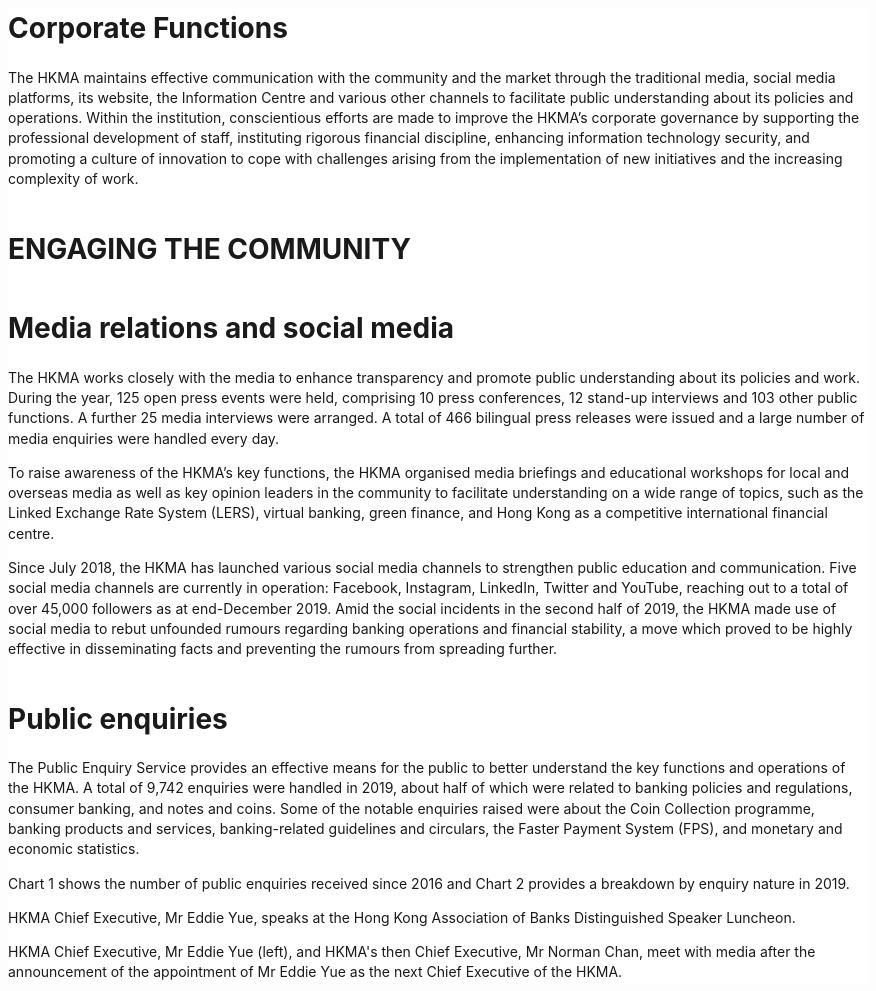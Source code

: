 # Corporate Functions

The HKMA maintains effective communication with the community and the market through the traditional media, social media platforms, its website, the Information Centre and various other channels to facilitate public understanding about its policies and operations. Within the institution, conscientious efforts are made to improve the HKMA’s corporate governance by supporting the professional development of staff, instituting rigorous financial discipline, enhancing information technology security, and promoting a culture of innovation to cope with challenges arising from the implementation of new initiatives and the increasing complexity of work.

# ENGAGING THE COMMUNITY

# Media relations and social media

The HKMA works closely with the media to enhance transparency and promote public understanding about its policies and work. During the year, 125 open press events were held, comprising 10 press conferences, 12 stand-up interviews and 103 other public functions. A further 25 media interviews were arranged. A total of 466 bilingual press releases were issued and a large number of media enquiries were handled every day.

To raise awareness of the HKMA’s key functions, the HKMA organised media briefings and educational workshops for local and overseas media as well as key opinion leaders in the community to facilitate understanding on a wide range of topics, such as the Linked Exchange Rate System (LERS), virtual banking, green finance, and Hong Kong as a competitive international financial centre.

Since July 2018, the HKMA has launched various social media channels to strengthen public education and communication. Five social media channels are currently in operation: Facebook, Instagram, LinkedIn, Twitter and YouTube, reaching out to a total of over 45,000 followers as at end-December 2019. Amid the social incidents in the second half of 2019, the HKMA made use of social media to rebut unfounded rumours regarding banking operations and financial stability, a move which proved to be highly effective in disseminating facts and preventing the rumours from spreading further.

# Public enquiries

The Public Enquiry Service provides an effective means for the public to better understand the key functions and operations of the HKMA. A total of 9,742 enquiries were handled in 2019, about half of which were related to banking policies and regulations, consumer banking, and notes and coins. Some of the notable enquiries raised were about the Coin Collection programme, banking products and services, banking-related guidelines and circulars, the Faster Payment System (FPS), and monetary and economic statistics.

Chart 1 shows the number of public enquiries received since 2016 and Chart 2 provides a breakdown by enquiry nature in 2019.

HKMA Chief Executive, Mr Eddie Yue, speaks at the Hong Kong Association of Banks Distinguished Speaker Luncheon.

HKMA Chief Executive, Mr Eddie Yue (left), and HKMA's then Chief Executive, Mr Norman Chan, meet with media after the announcement of the appointment of Mr Eddie Yue as the next Chief Executive of the HKMA.
